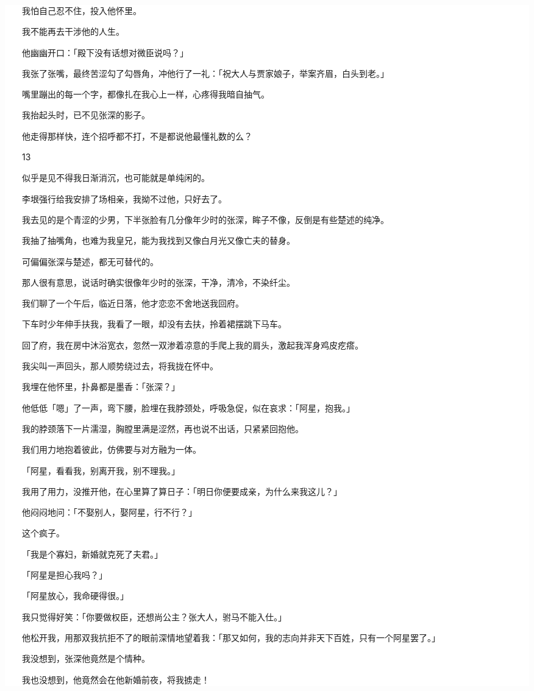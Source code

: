 &emsp;&emsp;我怕自己忍不住，投入他怀里。  
  
&emsp;&emsp;我不能再去干涉他的人生。  
  
&emsp;&emsp;他幽幽开口：「殿下没有话想对微臣说吗？」  
  
&emsp;&emsp;我张了张嘴，最终苦涩勾了勾唇角，冲他行了一礼：「祝大人与贾家娘子，举案齐眉，白头到老。」  
  
&emsp;&emsp;嘴里蹦出的每一个字，都像扎在我心上一样，心疼得我暗自抽气。  
  
&emsp;&emsp;我抬起头时，已不见张深的影子。  
  
&emsp;&emsp;他走得那样快，连个招呼都不打，不是都说他最懂礼数的么？  
  
&emsp;&emsp;13  
  
&emsp;&emsp;似乎是见不得我日渐消沉，也可能就是单纯闲的。  
  
&emsp;&emsp;李垠强行给我安排了场相亲，我拗不过他，只好去了。  
  
&emsp;&emsp;我去见的是个青涩的少男，下半张脸有几分像年少时的张深，眸子不像，反倒是有些楚述的纯净。  
  
&emsp;&emsp;我抽了抽嘴角，也难为我皇兄，能为我找到又像白月光又像亡夫的替身。  
  
&emsp;&emsp;可偏偏张深与楚述，都无可替代的。  
  
&emsp;&emsp;那人很有意思，说话时确实很像年少时的张深，干净，清冷，不染纤尘。  
  
&emsp;&emsp;我们聊了一个午后，临近日落，他才恋恋不舍地送我回府。  
  
&emsp;&emsp;下车时少年伸手扶我，我看了一眼，却没有去扶，拎着裙摆跳下马车。  
  
&emsp;&emsp;回了府，我在房中沐浴宽衣，忽然一双渗着凉意的手爬上我的肩头，激起我浑身鸡皮疙瘩。  
  
&emsp;&emsp;我尖叫一声回头，那人顺势绕过去，将我拢在怀中。  
  
&emsp;&emsp;我埋在他怀里，扑鼻都是墨香：「张深？」  
  
&emsp;&emsp;他低低「嗯」了一声，弯下腰，脸埋在我脖颈处，呼吸急促，似在哀求：「阿星，抱我。」  
  
&emsp;&emsp;我的脖颈落下一片濡湿，胸膛里满是涩然，再也说不出话，只紧紧回抱他。  
  
&emsp;&emsp;我们用力地抱着彼此，仿佛要与对方融为一体。  
  
&emsp;&emsp;「阿星，看看我，别离开我，别不理我。」  
  
&emsp;&emsp;我用了用力，没推开他，在心里算了算日子：「明日你便要成亲，为什么来我这儿？」  
  
&emsp;&emsp;他闷闷地问：「不娶别人，娶阿星，行不行？」  
  
&emsp;&emsp;这个疯子。  
  
&emsp;&emsp;「我是个寡妇，新婚就克死了夫君。」  
  
&emsp;&emsp;「阿星是担心我吗？」  
  
&emsp;&emsp;「阿星放心，我命硬得很。」  
  
&emsp;&emsp;我只觉得好笑：「你要做权臣，还想尚公主？张大人，驸马不能入仕。」  
  
&emsp;&emsp;他松开我，用那双我抗拒不了的眼前深情地望着我：「那又如何，我的志向并非天下百姓，只有一个阿星罢了。」  
  
&emsp;&emsp;我没想到，张深他竟然是个情种。  
  
&emsp;&emsp;我也没想到，他竟然会在他新婚前夜，将我掳走！  
  